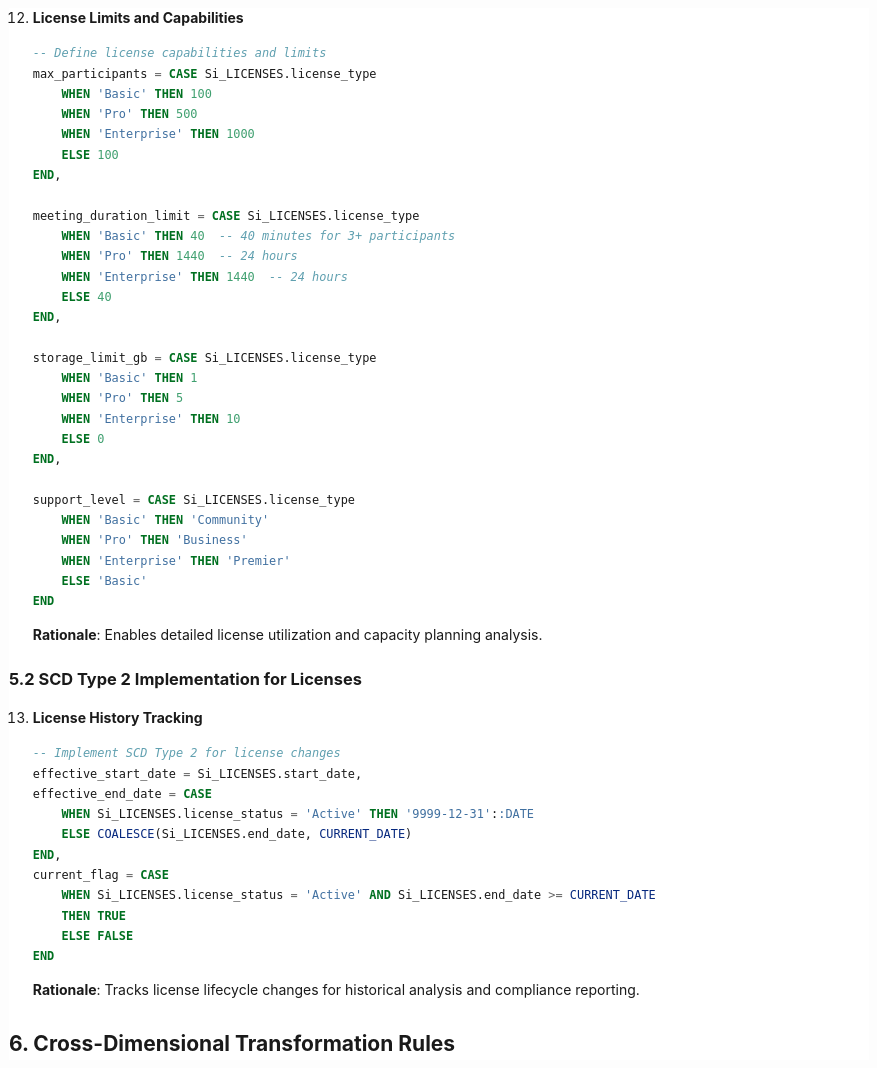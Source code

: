 12. **License Limits and Capabilities**
    ```sql
    -- Define license capabilities and limits
    max_participants = CASE Si_LICENSES.license_type
        WHEN 'Basic' THEN 100
        WHEN 'Pro' THEN 500
        WHEN 'Enterprise' THEN 1000
        ELSE 100
    END,
    
    meeting_duration_limit = CASE Si_LICENSES.license_type
        WHEN 'Basic' THEN 40  -- 40 minutes for 3+ participants
        WHEN 'Pro' THEN 1440  -- 24 hours
        WHEN 'Enterprise' THEN 1440  -- 24 hours
        ELSE 40
    END,
    
    storage_limit_gb = CASE Si_LICENSES.license_type
        WHEN 'Basic' THEN 1
        WHEN 'Pro' THEN 5
        WHEN 'Enterprise' THEN 10
        ELSE 0
    END,
    
    support_level = CASE Si_LICENSES.license_type
        WHEN 'Basic' THEN 'Community'
        WHEN 'Pro' THEN 'Business'
        WHEN 'Enterprise' THEN 'Premier'
        ELSE 'Basic'
    END
    ```
    **Rationale**: Enables detailed license utilization and capacity planning analysis.

### 5.2 SCD Type 2 Implementation for Licenses

13. **License History Tracking**
    ```sql
    -- Implement SCD Type 2 for license changes
    effective_start_date = Si_LICENSES.start_date,
    effective_end_date = CASE 
        WHEN Si_LICENSES.license_status = 'Active' THEN '9999-12-31'::DATE
        ELSE COALESCE(Si_LICENSES.end_date, CURRENT_DATE)
    END,
    current_flag = CASE 
        WHEN Si_LICENSES.license_status = 'Active' AND Si_LICENSES.end_date >= CURRENT_DATE 
        THEN TRUE 
        ELSE FALSE 
    END
    ```
    **Rationale**: Tracks license lifecycle changes for historical analysis and compliance reporting.

## 6. Cross-Dimensional Transformation Rules
